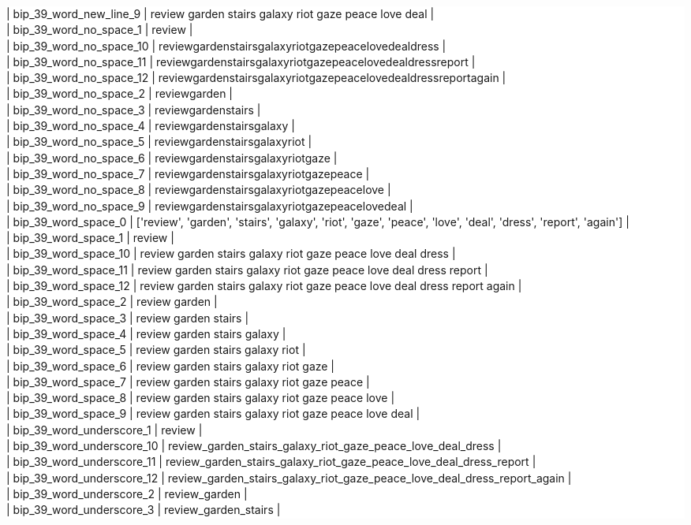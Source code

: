| bip_39_word_new_line_9 | review
garden
stairs
galaxy
riot
gaze
peace
love
deal |  
| bip_39_word_no_space_1 | review |  
| bip_39_word_no_space_10 | reviewgardenstairsgalaxyriotgazepeacelovedealdress |  
| bip_39_word_no_space_11 | reviewgardenstairsgalaxyriotgazepeacelovedealdressreport |  
| bip_39_word_no_space_12 | reviewgardenstairsgalaxyriotgazepeacelovedealdressreportagain |  
| bip_39_word_no_space_2 | reviewgarden |  
| bip_39_word_no_space_3 | reviewgardenstairs |  
| bip_39_word_no_space_4 | reviewgardenstairsgalaxy |  
| bip_39_word_no_space_5 | reviewgardenstairsgalaxyriot |  
| bip_39_word_no_space_6 | reviewgardenstairsgalaxyriotgaze |  
| bip_39_word_no_space_7 | reviewgardenstairsgalaxyriotgazepeace |  
| bip_39_word_no_space_8 | reviewgardenstairsgalaxyriotgazepeacelove |  
| bip_39_word_no_space_9 | reviewgardenstairsgalaxyriotgazepeacelovedeal |  
| bip_39_word_space_0 | ['review', 'garden', 'stairs', 'galaxy', 'riot', 'gaze', 'peace', 'love', 'deal', 'dress', 'report', 'again'] |  
| bip_39_word_space_1 | review |  
| bip_39_word_space_10 | review garden stairs galaxy riot gaze peace love deal dress |  
| bip_39_word_space_11 | review garden stairs galaxy riot gaze peace love deal dress report |  
| bip_39_word_space_12 | review garden stairs galaxy riot gaze peace love deal dress report again |  
| bip_39_word_space_2 | review garden |  
| bip_39_word_space_3 | review garden stairs |  
| bip_39_word_space_4 | review garden stairs galaxy |  
| bip_39_word_space_5 | review garden stairs galaxy riot |  
| bip_39_word_space_6 | review garden stairs galaxy riot gaze |  
| bip_39_word_space_7 | review garden stairs galaxy riot gaze peace |  
| bip_39_word_space_8 | review garden stairs galaxy riot gaze peace love |  
| bip_39_word_space_9 | review garden stairs galaxy riot gaze peace love deal |  
| bip_39_word_underscore_1 | review |  
| bip_39_word_underscore_10 | review_garden_stairs_galaxy_riot_gaze_peace_love_deal_dress |  
| bip_39_word_underscore_11 | review_garden_stairs_galaxy_riot_gaze_peace_love_deal_dress_report |  
| bip_39_word_underscore_12 | review_garden_stairs_galaxy_riot_gaze_peace_love_deal_dress_report_again |  
| bip_39_word_underscore_2 | review_garden |  
| bip_39_word_underscore_3 | review_garden_stairs |  